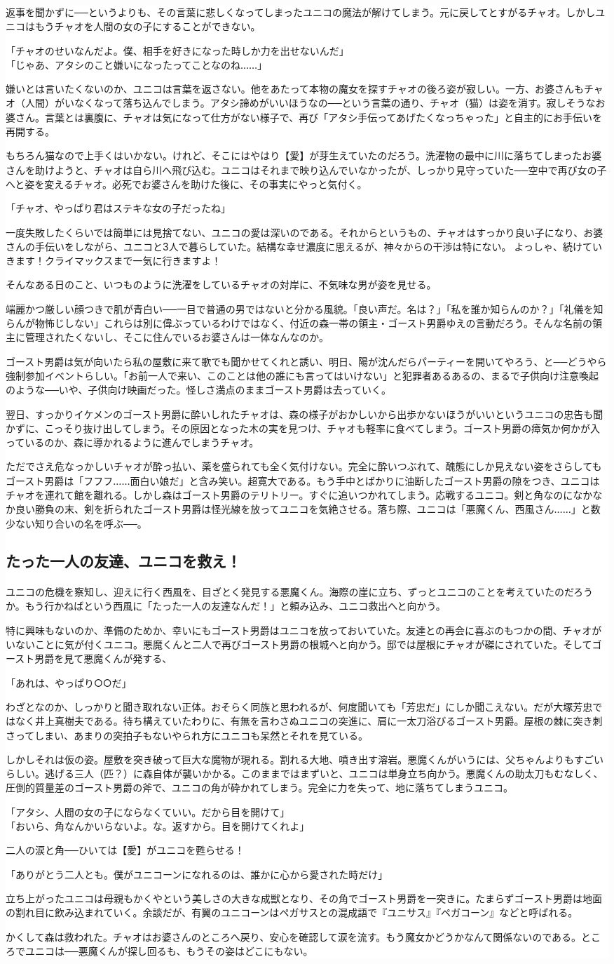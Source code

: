 返事を聞かずに──というよりも、その言葉に悲しくなってしまったユニコの魔法が解けてしまう。元に戻してとすがるチャオ。しかしユニコはもうチャオを人間の女の子にすることができない。

「チャオのせいなんだよ。僕、相手を好きになった時しか力を出せないんだ」  
「じゃあ、アタシのこと嫌いになったってことなのね……」

嫌いとは言いたくないのか、ユニコは言葉を返さない。他をあたって本物の魔女を探すチャオの後ろ姿が寂しい。一方、お婆さんもチャオ（人間）がいなくなって落ち込んでしまう。アタシ諦めがいいほうなの──という言葉の通り、チャオ（猫）は姿を消す。寂しそうなお婆さん。言葉とは裏腹に、チャオは気になって仕方がない様子で、再び「アタシ手伝ってあげたくなっちゃった」と自主的にお手伝いを再開する。

もちろん猫なので上手くはいかない。けれど、そこにはやはり【愛】が芽生えていたのだろう。洗濯物の最中に川に落ちてしまったお婆さんを助けようと、チャオは自ら川へ飛び込む。ユニコはそれまで映り込んでいなかったが、しっかり見守っていた──空中で再び女の子へと姿を変えるチャオ。必死でお婆さんを助けた後に、その事実にやっと気付く。

「チャオ、やっぱり君はステキな女の子だったね」

一度失敗したくらいでは簡単には見捨てない、ユニコの愛は深いのである。それからというもの、チャオはすっかり良い子になり、お婆さんの手伝いをしながら、ユニコと3人で暮らしていた。結構な幸せ濃度に思えるが、神々からの干渉は特にない。
よっしゃ、続けていきます！クライマックスまで一気に行きますよ！

そんなある日のこと、いつものように洗濯をしているチャオの対岸に、不気味な男が姿を見せる。

端麗かつ厳しい顔つきで肌が青白い──一目で普通の男ではないと分かる風貌。「良い声だ。名は？」「私を誰か知らんのか？」「礼儀を知らんが物怖じしない」これらは別に偉ぶっているわけではなく、付近の森一帯の領主・ゴースト男爵ゆえの言動だろう。そんな名前の領主に管理されたくないし、そこに住んでいるお婆さんは一体なんなのか。

ゴースト男爵は気が向いたら私の屋敷に来て歌でも聞かせてくれと誘い、明日、陽が沈んだらパーティーを開いてやろう、と──どうやら強制参加イベントらしい。「お前一人で来い、このことは他の誰にも言ってはいけない」と犯罪者あるあるの、まるで子供向け注意喚起のような──いや、子供向け映画だった。怪しさ満点のままゴースト男爵は去っていく。

翌日、すっかりイケメンのゴースト男爵に酔いしれたチャオは、森の様子がおかしいから出歩かないほうがいいというユニコの忠告も聞かずに、こっそり抜け出してしまう。その原因となった木の実を見つけ、チャオも軽率に食べてしまう。ゴースト男爵の瘴気か何かが入っているのか、森に導かれるように進んでしまうチャオ。

ただでさえ危なっかしいチャオが酔っ払い、薬を盛られても全く気付けない。完全に酔いつぶれて、醜態にしか見えない姿をさらしてもゴースト男爵は「フフフ……面白い娘だ」と含み笑い。超寛大である。もう手中とばかりに油断したゴースト男爵の隙をつき、ユニコはチャオを連れて館を離れる。しかし森はゴースト男爵のテリトリー。すぐに追いつかれてしまう。応戦するユニコ。剣と角なのになかなか良い勝負の末、剣を折られたゴースト男爵は怪光線を放ってユニコを気絶させる。落ち際、ユニコは「悪魔くん、西風さん……」と数少ない知り合いの名を呼ぶ──。

## たった一人の友達、ユニコを救え！

ユニコの危機を察知し、迎えに行く西風を、目ざとく発見する悪魔くん。海際の崖に立ち、ずっとユニコのことを考えていたのだろうか。もう行かねばという西風に「たった一人の友達なんだ！」と頼み込み、ユニコ救出へと向かう。

特に興味もないのか、準備のためか、幸いにもゴースト男爵はユニコを放っておいていた。友達との再会に喜ぶのもつかの間、チャオがいないことに気が付くユニコ。悪魔くんと二人で再びゴースト男爵の根城へと向かう。邸では屋根にチャオが磔にされていた。そしてゴースト男爵を見て悪魔くんが発する、

「あれは、やっぱり○○だ」

わざとなのか、しっかりと聞き取れない正体。おそらく同族と思われるが、何度聞いても「芳忠だ」にしか聞こえない。だが大塚芳忠ではなく井上真樹夫である。待ち構えていたわりに、有無を言わさぬユニコの突進に、肩に一太刀浴びるゴースト男爵。屋根の棘に突き刺さってしまい、あまりの突拍子もないやられ方にユニコも呆然とそれを見ている。

しかしそれは仮の姿。屋敷を突き破って巨大な魔物が現れる。割れる大地、噴き出す溶岩。悪魔くんがいうには、父ちゃんよりもすごいらしい。逃げる三人（匹？）に森自体が襲いかかる。このままではまずいと、ユニコは単身立ち向かう。悪魔くんの助太刀もむなしく、圧倒的質量差のゴースト男爵の斧で、ユニコの角が砕かれてしまう。完全に力を失って、地に落ちてしまうユニコ。

「アタシ、人間の女の子にならなくていい。だから目を開けて」  
「おいら、角なんかいらないよ。な。返すから。目を開けてくれよ」

二人の涙と角──ひいては【愛】がユニコを甦らせる！

「ありがとう二人とも。僕がユニコーンになれるのは、誰かに心から愛された時だけ」

立ち上がったユニコは母親もかくやという美しさの大きな成獣となり、その角でゴースト男爵を一突きに。たまらずゴースト男爵は地面の割れ目に飲み込まれていく。余談だが、有翼のユニコーンはペガサスとの混成語で『ユニサス』『ペガコーン』などと呼ばれる。

かくして森は救われた。チャオはお婆さんのところへ戻り、安心を確認して涙を流す。もう魔女かどうかなんて関係ないのである。ところでユニコは──悪魔くんが探し回るも、もうその姿はどこにもない。

